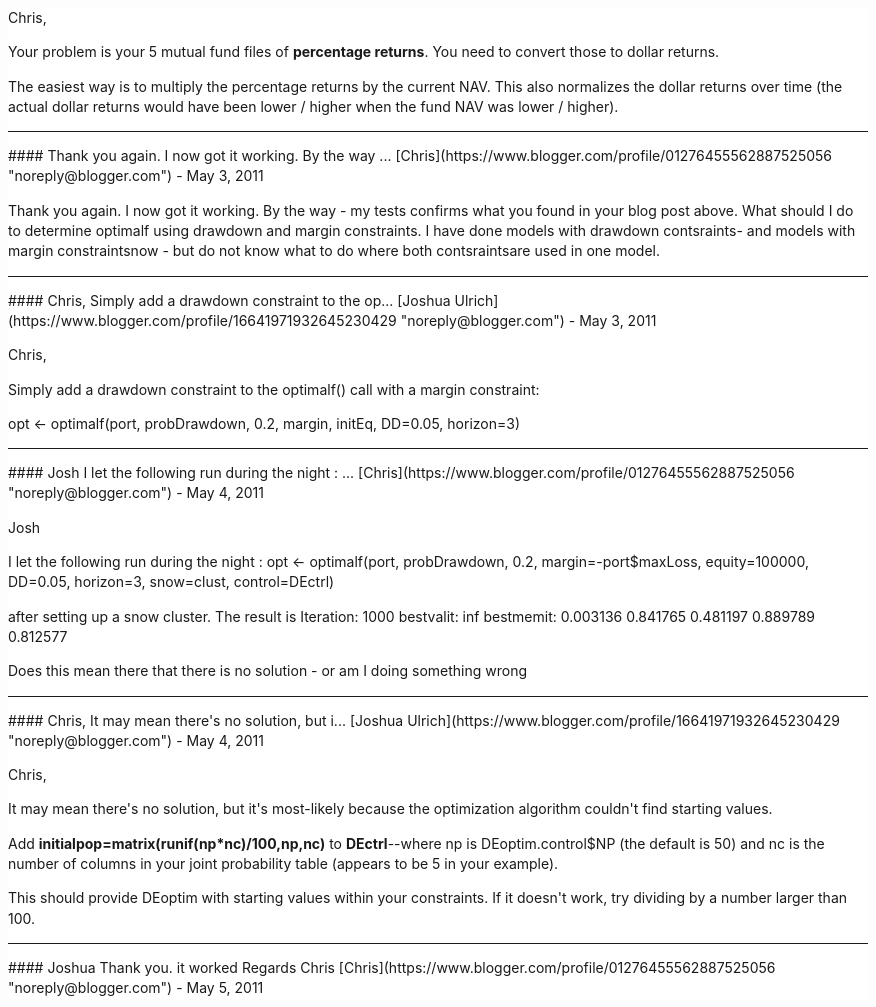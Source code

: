 Chris,  
  
Your problem is your 5 mutual fund files of **percentage returns**. You need to convert those to dollar returns.  
  
The easiest way is to multiply the percentage returns by the current NAV. This also normalizes the dollar returns over time (the actual dollar returns would have been lower / higher when the fund NAV was lower / higher).
<hr />
#### Thank you again. I now got it working. By the way ...
[Chris](https://www.blogger.com/profile/01276455562887525056 "noreply@blogger.com") - <time datetime="2011-05-04T04:42:51.658-05:00">May 3, 2011</time>

Thank you again. I now got it working. By the way - my tests confirms what you found in your blog post above. What should I do to determine optimalf using drawdown and margin constraints. I have done models with drawdown contsraints- and models with margin constraintsnow - but do not know what to do where both contsraintsare used in one model.
<hr />
#### Chris, Simply add a drawdown constraint to the op...
[Joshua Ulrich](https://www.blogger.com/profile/16641971932645230429 "noreply@blogger.com") - <time datetime="2011-05-04T09:13:18.766-05:00">May 3, 2011</time>

Chris,  
  
Simply add a drawdown constraint to the optimalf() call with a margin constraint:  
  
opt <- optimalf(port, probDrawdown, 0.2, margin, initEq, DD=0.05, horizon=3)
<hr />
#### Josh I let the following run during the night : ...
[Chris](https://www.blogger.com/profile/01276455562887525056 "noreply@blogger.com") - <time datetime="2011-05-05T01:17:24.037-05:00">May 4, 2011</time>

Josh  
  
I let the following run during the night : opt <- optimalf(port, probDrawdown, 0.2, margin=-port$maxLoss, equity=100000, DD=0.05, horizon=3, snow=clust, control=DEctrl)  
  
after setting up a snow cluster. The result is Iteration: 1000 bestvalit: inf bestmemit: 0.003136 0.841765 0.481197 0.889789 0.812577  
  
Does this mean there that there is no solution - or am I doing something wrong
<hr />
#### Chris, It may mean there's no solution, but i...
[Joshua Ulrich](https://www.blogger.com/profile/16641971932645230429 "noreply@blogger.com") - <time datetime="2011-05-05T10:10:15.788-05:00">May 4, 2011</time>

Chris,  
  
It may mean there's no solution, but it's most-likely because the optimization algorithm couldn't find starting values.  
  
Add **initialpop=matrix(runif(np\*nc)/100,np,nc)** to **DEctrl**\--where np is DEoptim.control$NP (the default is 50) and nc is the number of columns in your joint probability table (appears to be 5 in your example).  
  
This should provide DEoptim with starting values within your constraints. If it doesn't work, try dividing by a number larger than 100.
<hr />
#### Joshua Thank you. it worked Regards Chris
[Chris](https://www.blogger.com/profile/01276455562887525056 "noreply@blogger.com") - <time datetime="2011-05-06T03:39:17.495-05:00">May 5, 2011</time>
